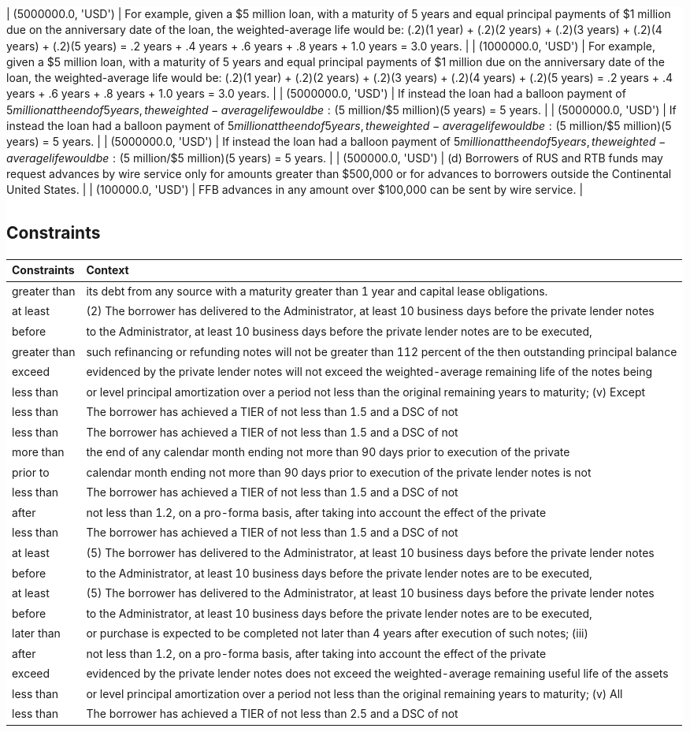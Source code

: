| (5000000.0, 'USD') | For example, given a $5 million loan, with a maturity of 5 years and equal principal payments of $1 million due on the anniversary date of the loan, the weighted-average life would be: (.2)(1 year) + (.2)(2 years) + (.2)(3 years) + (.2)(4 years) + (.2)(5 years) = .2 years + .4 years + .6 years + .8 years + 1.0 years = 3.0 years. |
| (1000000.0, 'USD') | For example, given a $5 million loan, with a maturity of 5 years and equal principal payments of $1 million due on the anniversary date of the loan, the weighted-average life would be: (.2)(1 year) + (.2)(2 years) + (.2)(3 years) + (.2)(4 years) + (.2)(5 years) = .2 years + .4 years + .6 years + .8 years + 1.0 years = 3.0 years. |
| (5000000.0, 'USD') | If instead the loan had a balloon payment of $5 million at the end of 5 years, the weighted-average life would be: ($5 million/$5 million)(5 years) = 5 years.                                                                                                                                                                             |
| (5000000.0, 'USD') | If instead the loan had a balloon payment of $5 million at the end of 5 years, the weighted-average life would be: ($5 million/$5 million)(5 years) = 5 years.                                                                                                                                                                             |
| (5000000.0, 'USD') | If instead the loan had a balloon payment of $5 million at the end of 5 years, the weighted-average life would be: ($5 million/$5 million)(5 years) = 5 years.                                                                                                                                                                             |
| (500000.0, 'USD')  | (d) Borrowers of RUS and RTB funds may request advances by wire service only for amounts greater than $500,000 or for advances to borrowers outside the Continental United States.                                                                                                                                                         |
| (100000.0, 'USD')  | FFB advances in any amount over $100,000 can be sent by wire service.                                                                                                                                                                                                                                                                      |


## Constraints

| Constraints   | Context                                                                                                                   |
|:--------------|:--------------------------------------------------------------------------------------------------------------------------|
| greater than  | its debt from any source with a maturity greater than  1 year and capital lease obligations.                              |
| at least      | (2) The borrower has delivered to the Administrator,  at least 10 business days before the private lender notes           |
| before        | to the Administrator, at least 10 business days before the private lender notes are to be executed,                       |
| greater than  | such refinancing or refunding notes will not be greater than 112 percent of the then outstanding principal balance        |
| exceed        | evidenced by the private lender notes will not exceed the weighted-average remaining life of the notes being              |
| less than     | or level principal amortization over a period not less than the original remaining years to maturity; (v) Except          |
| less than     | The borrower has achieved a TIER of not less than  1.5 and a DSC of not                                                   |
| less than     | The borrower has achieved a TIER of not less than  1.5 and a DSC of not                                                   |
| more than     | the end of any calendar month ending not more than 90 days prior to execution of the private                              |
| prior to      | calendar month ending not more than 90 days prior to execution of the private lender notes is not                         |
| less than     | The borrower has achieved a TIER of not less than  1.5 and a DSC of not                                                   |
| after         | not less than 1.2, on a pro-forma basis, after taking into account the effect of the private                              |
| less than     | The borrower has achieved a TIER of not less than  1.5 and a DSC of not                                                   |
| at least      | (5) The borrower has delivered to the Administrator, at least 10 business days before the private lender notes            |
| before        | to the Administrator, at least 10 business days before the private lender notes are to be executed,                       |
| at least      | (5) The borrower has delivered to the Administrator, at least 10 business days before the private lender notes            |
| before        | to the Administrator, at least 10 business days before the private lender notes are to be executed,                       |
| later than    | or purchase is expected to be completed not later than 4 years after execution of such notes; (iii)                       |
| after         | not less than 1.2, on a pro-forma basis, after taking into account the effect of the private                              |
| exceed        | evidenced by the private lender notes does not exceed the weighted-average remaining useful life of the assets            |
| less than     | or level principal amortization over a period not less than the original remaining years to maturity; (v) All             |
| less than     | The borrower has achieved a TIER of not less than  2.5 and a DSC of not                                                   |